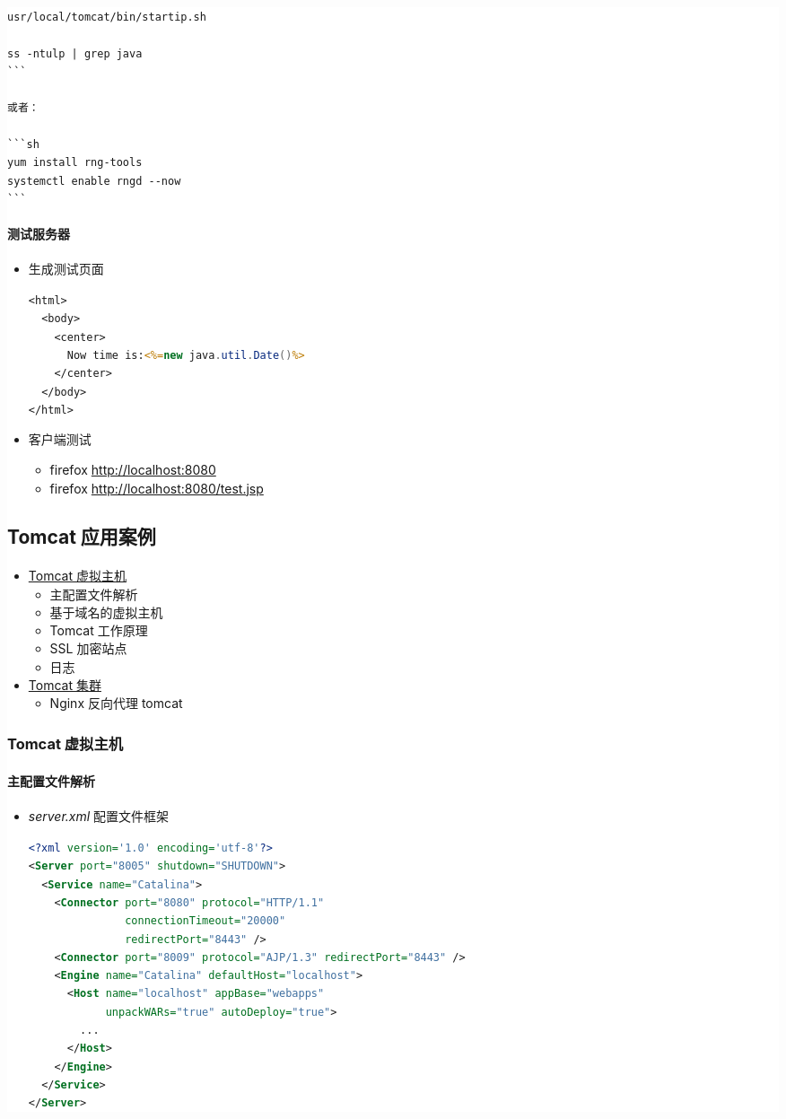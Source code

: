     usr/local/tomcat/bin/startip.sh
 
    ss -ntulp | grep java
    ```

    或者：

    ```sh
    yum install rng-tools
    systemctl enable rngd --now
    ```

#### 测试服务器

- 生成测试页面

  ```jsp
  <html>
    <body>
      <center>
        Now time is:<%=new java.util.Date()%>
      </center>
    </body>
  </html>
  ```

- 客户端测试
  - firefox <http://localhost:8080>
  - firefox <http://localhost:8080/test.jsp>

## Tomcat 应用案例

- [Tomcat 虚拟主机](#tomcat-虚拟主机)
  - 主配置文件解析
  - 基于域名的虚拟主机
  - Tomcat 工作原理
  - SSL 加密站点
  - 日志
- [Tomcat 集群](#tomcat-集群)
  - Nginx 反向代理 tomcat

### Tomcat 虚拟主机

#### 主配置文件解析

- *server.xml* 配置文件框架

  ```xml
  <?xml version='1.0' encoding='utf-8'?>
  <Server port="8005" shutdown="SHUTDOWN">
    <Service name="Catalina">
      <Connector port="8080" protocol="HTTP/1.1"
                 connectionTimeout="20000"
                 redirectPort="8443" />
      <Connector port="8009" protocol="AJP/1.3" redirectPort="8443" />
      <Engine name="Catalina" defaultHost="localhost">
        <Host name="localhost" appBase="webapps"
              unpackWARs="true" autoDeploy="true">
          ...
        </Host>
      </Engine>
    </Service>
  </Server>
  ```
